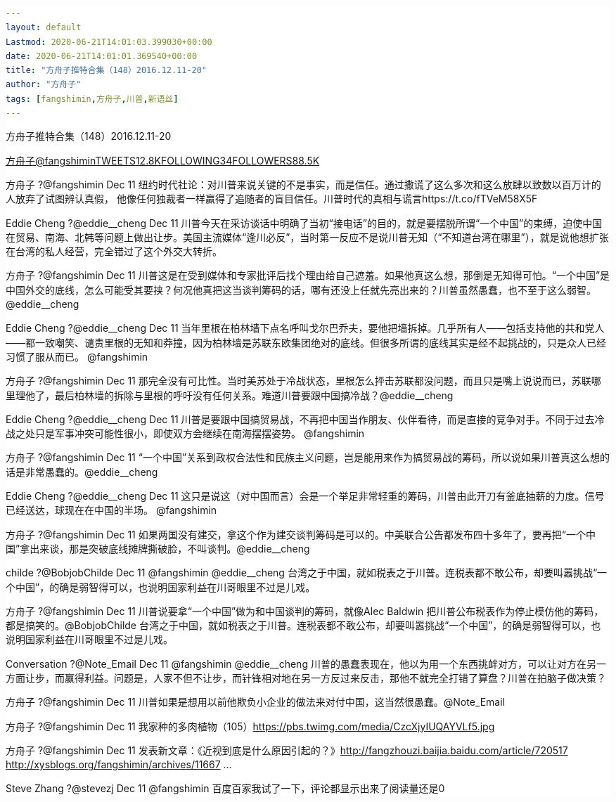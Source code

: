 ```yaml
---
layout: default
Lastmod: 2020-06-21T14:01:03.399030+00:00
date: 2020-06-21T14:01:01.369540+00:00
title: "方舟子推特合集（148）2016.12.11-20"
author: "方舟子"
tags: [fangshimin,方舟子,川普,新语丝]
---
```


方舟子推特合集（148）2016.12.11-20

方舟子@fangshiminTWEETS12.8KFOLLOWING34FOLLOWERS88.5K

方舟子 ?@fangshimin  Dec 11 纽约时代社论：对川普来说关键的不是事实，而是信任。通过撒谎了这么多次和这么放肆以致数以百万计的人放弃了试图辨认真假， 他像任何独裁者一样赢得了追随者的盲目信任。川普时代的真相与谎言https://t.co/fTVeM58X5F

Eddie Cheng ?@eddie__cheng  Dec 11 川普今天在采访谈话中明确了当初“接电话”的目的，就是要摆脱所谓“一个中国”的束缚，迫使中国在贸易、南海、北韩等问题上做出让步。美国主流媒体“逢川必反”，当时第一反应不是说川普无知（“不知道台湾在哪里”），就是说他想扩张在台湾的私人经营，完全错过了这个外交大转折。

方舟子 ?@fangshimin  Dec 11 川普这是在受到媒体和专家批评后找个理由给自己遮羞。如果他真这么想，那倒是无知得可怕。“一个中国”是中国外交的底线，怎么可能受其要挟？何况他真把这当谈判筹码的话，哪有还没上任就先亮出来的？川普虽然愚蠢，也不至于这么弱智。@eddie__cheng

Eddie Cheng ?@eddie__cheng  Dec 11 当年里根在柏林墙下点名呼叫戈尔巴乔夫，要他把墙拆掉。几乎所有人——包括支持他的共和党人——都一致嘲笑、谴责里根的无知和莽撞，因为柏林墙是苏联东欧集团绝对的底线。但很多所谓的底线其实是经不起挑战的，只是众人已经习惯了服从而已。 @fangshimin

方舟子 ?@fangshimin  Dec 11 那完全没有可比性。当时美苏处于冷战状态，里根怎么抨击苏联都没问题，而且只是嘴上说说而已，苏联哪里理他了，最后柏林墙的拆除与里根的呼吁没有任何关系。难道川普要跟中国搞冷战？@eddie__cheng

Eddie Cheng ?@eddie__cheng  Dec 11 川普是要跟中国搞贸易战，不再把中国当作朋友、伙伴看待，而是直接的竞争对手。不同于过去冷战之处只是军事冲突可能性很小，即使双方会继续在南海摆摆姿势。 @fangshimin

方舟子 ?@fangshimin  Dec 11 “一个中国”关系到政权合法性和民族主义问题，岂是能用来作为搞贸易战的筹码，所以说如果川普真这么想的话是非常愚蠢的。@eddie__cheng

Eddie Cheng ?@eddie__cheng  Dec 11 这只是说这（对中国而言）会是一个举足非常轻重的筹码，川普由此开刀有釜底抽薪的力度。信号已经送达，球现在在中国的半场。 @fangshimin

方舟子 ?@fangshimin  Dec 11 如果两国没有建交，拿这个作为建交谈判筹码是可以的。中美联合公告都发布四十多年了，要再把“一个中国”拿出来谈，那是突破底线摊牌撕破脸，不叫谈判。@eddie__cheng

childe ?@BobjobChilde  Dec 11 @fangshimin @eddie__cheng 台湾之于中国，就如税表之于川普。连税表都不敢公布，却要叫嚣挑战“一个中国”，的确是弱智得可以，也说明国家利益在川哥眼里不过是儿戏。

方舟子 ?@fangshimin  Dec 11 川普说要拿“一个中国”做为和中国谈判的筹码，就像Alec Baldwin 把川普公布税表作为停止模仿他的筹码，都是搞笑的。@BobjobChilde 台湾之于中国，就如税表之于川普。连税表都不敢公布，却要叫嚣挑战“一个中国”，的确是弱智得可以，也说明国家利益在川哥眼里不过是儿戏。

Conversation ?@Note_Email  Dec 11 @fangshimin @eddie__cheng 川普的愚蠢表现在，他以为用一个东西挑衅对方，可以让对方在另一方面让步，而赢得利益。问题是，人家不但不让步，而针锋相对地在另一方反过来反击，那他不就完全打错了算盘？川普在拍脑子做决策？

方舟子 ?@fangshimin  Dec 11 川普如果是想用以前他欺负小企业的做法来对付中国，这当然很愚蠢。@Note_Email

方舟子 ?@fangshimin  Dec 11 我家种的多肉植物（105）https://pbs.twimg.com/media/CzcXjyIUQAYVLf5.jpg

方舟子 ?@fangshimin  Dec 11 发表新文章：《近视到底是什么原因引起的？》http://fangzhouzi.baijia.baidu.com/article/720517  http://xysblogs.org/fangshimin/archives/11667 …

Steve Zhang ?@stevezj  Dec 11 @fangshimin 百度百家我试了一下，评论都显示出来了阅读量还是0
